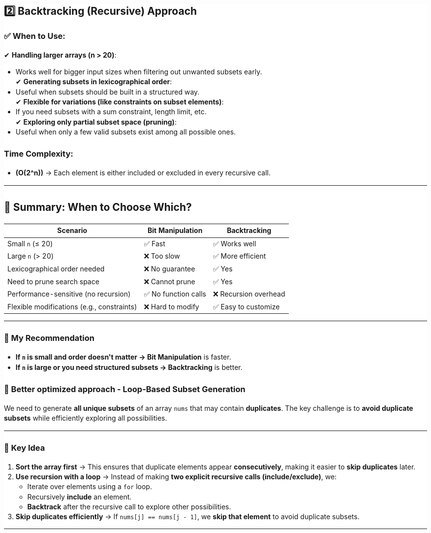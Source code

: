 
## **2️⃣ Backtracking (Recursive) Approach**
### ✅ When to Use:
✔ **Handling larger arrays (n > 20)**:  
   - Works well for bigger input sizes when filtering out unwanted subsets early.  
✔ **Generating subsets in lexicographical order**:  
   - Useful when subsets should be built in a structured way.  
✔ **Flexible for variations (like constraints on subset elements)**:  
   - If you need subsets with a sum constraint, length limit, etc.  
✔ **Exploring only partial subset space (pruning)**:  
   - Useful when only a few valid subsets exist among all possible ones.

### **Time Complexity:**  
- **\(O(2^n)\)** → Each element is either included or excluded in every recursive call.

---

## **🚀 Summary: When to Choose Which?**
| Scenario | Bit Manipulation | Backtracking |
|----------|-----------------|--------------|
| Small `n` (≤ 20) | ✅ Fast | ✅ Works well |
| Large `n` (> 20) | ❌ Too slow | ✅ More efficient |
| Lexicographical order needed | ❌ No guarantee | ✅ Yes |
| Need to prune search space | ❌ Cannot prune | ✅ Yes |
| Performance-sensitive (no recursion) | ✅ No function calls | ❌ Recursion overhead |
| Flexible modifications (e.g., constraints) | ❌ Hard to modify | ✅ Easy to customize |

---

### **📌 My Recommendation**
- **If `n` is small and order doesn't matter → Bit Manipulation** is faster.
- **If `n` is large or you need structured subsets → Backtracking** is better.




### **🚀 Better optimized approach - Loop-Based Subset Generation**  

We need to generate **all unique subsets** of an array `nums` that may contain **duplicates**. The key challenge is to **avoid duplicate subsets** while efficiently exploring all possibilities.

---

### **📌 Key Idea**
1. **Sort the array first** → This ensures that duplicate elements appear **consecutively**, making it easier to **skip duplicates** later.
2. **Use recursion with a loop** → Instead of making **two explicit recursive calls (include/exclude)**, we:
   - Iterate over elements using a `for` loop.
   - Recursively **include** an element.
   - **Backtrack** after the recursive call to explore other possibilities.
3. **Skip duplicates efficiently** → If `nums[j] == nums[j - 1]`, we **skip that element** to avoid duplicate subsets.

---